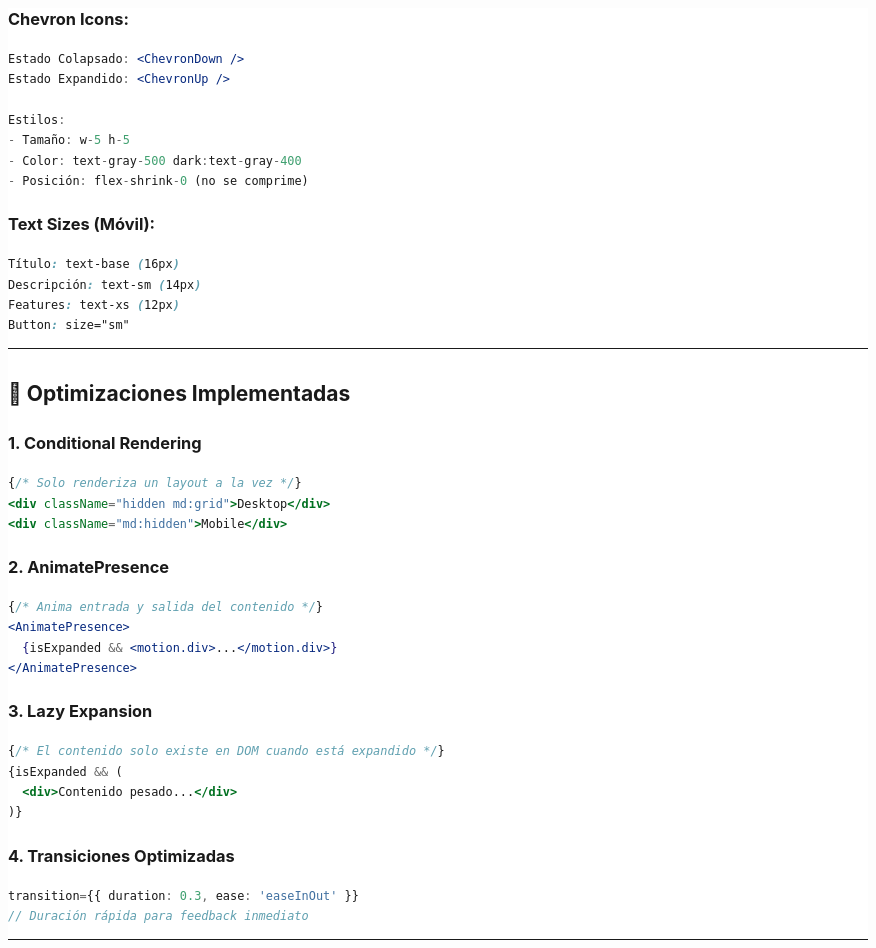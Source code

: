 ### **Chevron Icons:**
```jsx
Estado Colapsado: <ChevronDown />
Estado Expandido: <ChevronUp />

Estilos:
- Tamaño: w-5 h-5
- Color: text-gray-500 dark:text-gray-400
- Posición: flex-shrink-0 (no se comprime)
```

### **Text Sizes (Móvil):**
```css
Título: text-base (16px)
Descripción: text-sm (14px)
Features: text-xs (12px)
Button: size="sm"
```

---

## 🚀 Optimizaciones Implementadas

### **1. Conditional Rendering**
```jsx
{/* Solo renderiza un layout a la vez */}
<div className="hidden md:grid">Desktop</div>
<div className="md:hidden">Mobile</div>
```

### **2. AnimatePresence**
```jsx
{/* Anima entrada y salida del contenido */}
<AnimatePresence>
  {isExpanded && <motion.div>...</motion.div>}
</AnimatePresence>
```

### **3. Lazy Expansion**
```jsx
{/* El contenido solo existe en DOM cuando está expandido */}
{isExpanded && (
  <div>Contenido pesado...</div>
)}
```

### **4. Transiciones Optimizadas**
```typescript
transition={{ duration: 0.3, ease: 'easeInOut' }}
// Duración rápida para feedback inmediato
```

---
